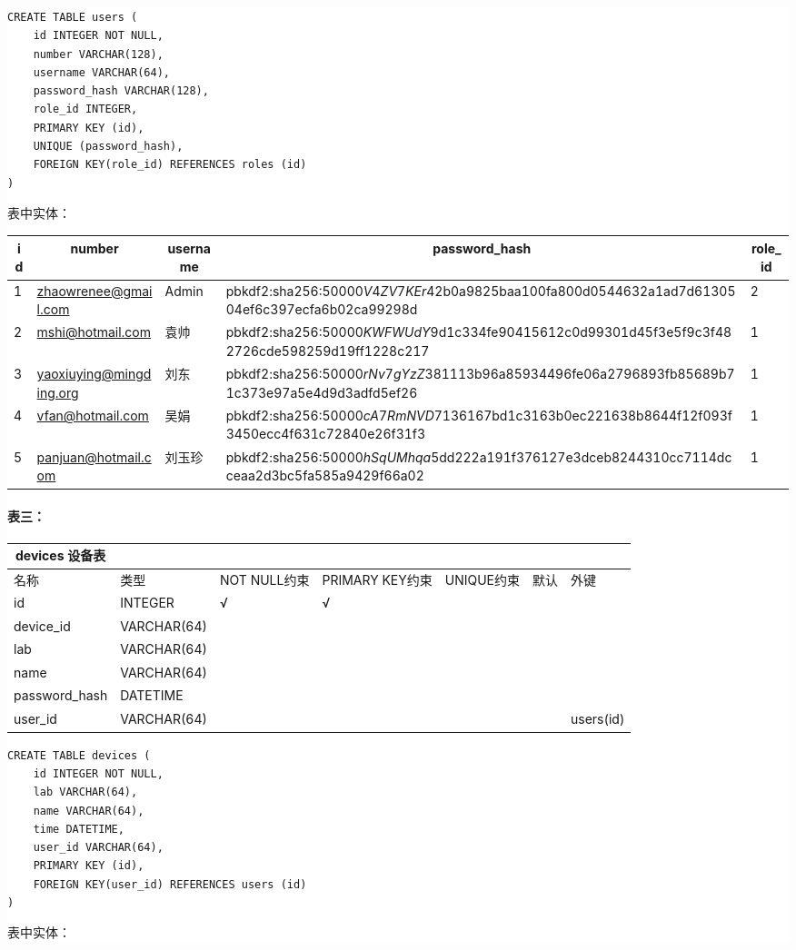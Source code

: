 
```mysql
CREATE TABLE users (
	id INTEGER NOT NULL, 
	number VARCHAR(128), 
	username VARCHAR(64), 
	password_hash VARCHAR(128), 
	role_id INTEGER, 
	PRIMARY KEY (id), 
	UNIQUE (password_hash), 
	FOREIGN KEY(role_id) REFERENCES roles (id)
)
```

表中实体：

| id   | number                  | username | password_hash                                                | role_id |
| ---- | ----------------------- | -------- | ------------------------------------------------------------ | ------- |
| 1    | zhaowrenee@gmail.com    | Admin    | pbkdf2:sha256:50000$V4ZV7KEr$42b0a9825baa100fa800d0544632a1ad7d6130504ef6c397ecfa6b02ca99298d | 2       |
| 2    | mshi@hotmail.com        | 袁帅     | pbkdf2:sha256:50000$KWFWUdY9$d1c334fe90415612c0d99301d45f3e5f9c3f482726cde598259d19ff1228c217 | 1       |
| 3    | yaoxiuying@mingding.org | 刘东     | pbkdf2:sha256:50000$rNv7gYzZ$381113b96a85934496fe06a2796893fb85689b71c373e97a5e4d9d3adfd5ef26 | 1       |
| 4    | vfan@hotmail.com        | 吴娟     | pbkdf2:sha256:50000$cA7RmNVD$7136167bd1c3163b0ec221638b8644f12f093f3450ecc4f631c72840e26f31f3 | 1       |
| 5    | panjuan@hotmail.com     | 刘玉珍   | pbkdf2:sha256:50000$hSqUMhqa$5dd222a191f376127e3dceb8244310cc7114dcceaa2d3bc5fa585a9429f66a02 | 1       |

#### 表三：

| devices 设备表 |             |              |                 |            |      |           |
| -------------- | ----------- | ------------ | --------------- | ---------- | ---- | --------- |
| 名称           | 类型        | NOT NULL约束 | PRIMARY KEY约束 | UNIQUE约束 | 默认 | 外键      |
| id             | INTEGER     | √            | √               |            |      |           |
| device_id             | VARCHAR(64)     |            |               |            |      |           |
| lab            | VARCHAR(64) |              |                 |            |      |           |
| name           | VARCHAR(64) |              |                 |            |      |           |
| password_hash  | DATETIME    |              |                 |            |      |           |
| user_id        | VARCHAR(64) |              |                 |            |      | users(id) |

```sqlite
CREATE TABLE devices (
	id INTEGER NOT NULL, 
	lab VARCHAR(64), 
	name VARCHAR(64), 
	time DATETIME, 
	user_id VARCHAR(64), 
	PRIMARY KEY (id), 
	FOREIGN KEY(user_id) REFERENCES users (id)
)
```
表中实体：
